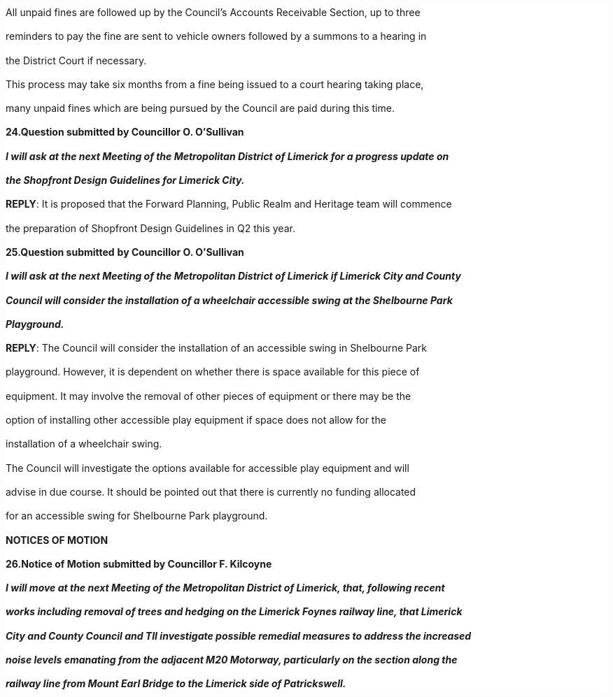 All unpaid fines are followed up by the Council’s Accounts Receivable Section, up to three

reminders to pay the fine are sent to vehicle owners followed by a summons to a hearing in

the District Court if necessary.

This process may take six months from a fine being issued to a court hearing taking place,

many unpaid fines which are being pursued by the Council are paid during this time.

**24.Question submitted by Councillor O. O’Sullivan**

***I will ask at the next Meeting of the Metropolitan District of Limerick for a progress update on***

***the Shopfront Design Guidelines for Limerick City.***

**REPLY**: It is proposed that the Forward Planning, Public Realm and Heritage team will commence

the preparation of Shopfront Design Guidelines in Q2 this year.

**25.Question submitted** **by Councillor O. O’Sullivan**

***I will ask at the next Meeting of the Metropolitan District of Limerick if Limerick City and County***

***Council will consider the installation of a wheelchair accessible swing at the Shelbourne Park***

***Playground.***

**REPLY**: The Council will consider the installation of an accessible swing in Shelbourne Park

playground. However, it is dependent on whether there is space available for this piece of

equipment. It may involve the removal of other pieces of equipment or there may be the

option of installing other accessible play equipment if space does not allow for the

installation of a wheelchair swing.

The Council will investigate the options available for accessible play equipment and will

advise in due course. It should be pointed out that there is currently no funding allocated

for an accessible swing for Shelbourne Park playground.

**NOTICES OF MOTION**

**26.Notice of Motion submitted by Councillor F. Kilcoyne**

***I will move at the next Meeting of the Metropolitan District of Limerick, that, following recent***

***works including removal of trees and hedging on the Limerick Foynes railway line, that Limerick***

***City and County Council and TII investigate possible remedial measures to address the increased***

***noise levels emanating from the adjacent M20 Motorway, particularly on the section along the***

***railway line from Mount Earl Bridge to the Limerick side of Patrickswell.***
